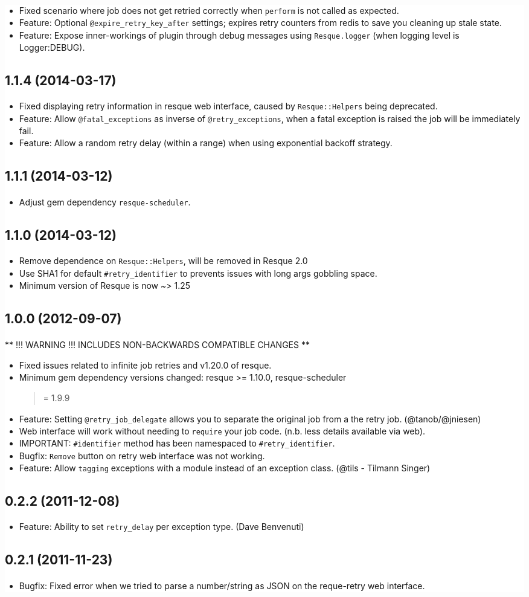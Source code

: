 * Fixed scenario where job does not get retried correctly when `perform` is not
  called as expected.
* Feature: Optional `@expire_retry_key_after` settings; expires retry counters
  from redis to save you cleaning up stale state.
* Feature: Expose inner-workings of plugin through debug messages using
  `Resque.logger` (when logging level is Logger:DEBUG).

## 1.1.4 (2014-03-17)

* Fixed displaying retry information in resque web interface, caused by
  `Resque::Helpers` being deprecated.
* Feature: Allow `@fatal_exceptions` as inverse of `@retry_exceptions`, when
  a fatal exception is raised the job will be immediately fail.
* Feature: Allow a random retry delay (within a range) when using exponential
  backoff strategy.

## 1.1.1 (2014-03-12)

* Adjust gem dependency `resque-scheduler`.

## 1.1.0 (2014-03-12)

* Remove dependence on `Resque::Helpers`, will be removed in Resque 2.0
* Use SHA1 for default `#retry_identifier` to prevents issues with long args
  gobbling space.
* Minimum version of Resque is now ~> 1.25

## 1.0.0 (2012-09-07)

** !!! WARNING !!! INCLUDES NON-BACKWARDS COMPATIBLE CHANGES **

* Fixed issues related to infinite job retries and v1.20.0 of resque.
* Minimum gem dependency versions changed: resque >= 1.10.0, resque-scheduler
  >= 1.9.9
* Feature: Setting `@retry_job_delegate` allows you to separate the original job
  from a the retry job. (@tanob/@jniesen)
* Web interface will work without needing to `require` your job code. (n.b.
  less details available via web).
* IMPORTANT: `#identifier` method has been namespaced to `#retry_identifier`.
* Bugfix: `Remove` button on retry web interface was not working.
* Feature: Allow `tagging` exceptions with a module instead of an exception
  class. (@tils - Tilmann Singer)

## 0.2.2 (2011-12-08)

* Feature: Ability to set `retry_delay` per exception type. (Dave Benvenuti)

## 0.2.1 (2011-11-23)

* Bugfix: Fixed error when we tried to parse a number/string as JSON on the
  reque-retry web interface.
